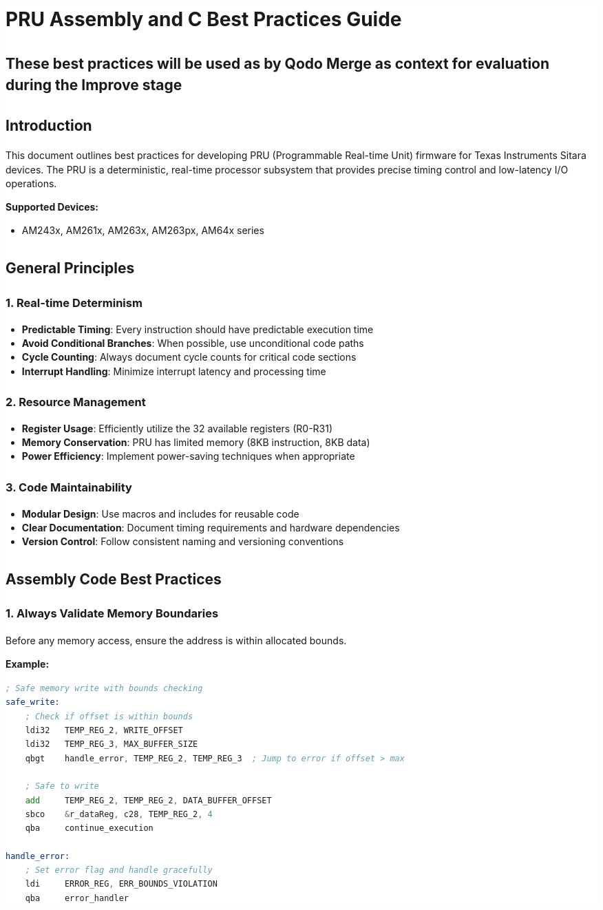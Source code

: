# PRU Assembly and C Best Practices Guide
## These best practices will be used as by Qodo Merge as context for evaluation during the Improve stage

## Introduction

This document outlines best practices for developing PRU (Programmable Real-time Unit) firmware for Texas Instruments Sitara devices. The PRU is a deterministic, real-time processor subsystem that provides precise timing control and low-latency I/O operations.

**Supported Devices:**
- AM243x, AM261x, AM263x, AM263px, AM64x series

## General Principles

### 1. Real-time Determinism
- **Predictable Timing**: Every instruction should have predictable execution time
- **Avoid Conditional Branches**: When possible, use unconditional code paths
- **Cycle Counting**: Always document cycle counts for critical code sections
- **Interrupt Handling**: Minimize interrupt latency and processing time

### 2. Resource Management
- **Register Usage**: Efficiently utilize the 32 available registers (R0-R31)
- **Memory Conservation**: PRU has limited memory (8KB instruction, 8KB data)
- **Power Efficiency**: Implement power-saving techniques when appropriate

### 3. Code Maintainability
- **Modular Design**: Use macros and includes for reusable code
- **Clear Documentation**: Document timing requirements and hardware dependencies
- **Version Control**: Follow consistent naming and versioning conventions

## Assembly Code Best Practices
### 1. **Always Validate Memory Boundaries**
Before any memory access, ensure the address is within allocated bounds.

**Example:**
```asm
; Safe memory write with bounds checking
safe_write:
    ; Check if offset is within bounds
    ldi32   TEMP_REG_2, WRITE_OFFSET
    ldi32   TEMP_REG_3, MAX_BUFFER_SIZE
    qbgt    handle_error, TEMP_REG_2, TEMP_REG_3  ; Jump to error if offset > max
    
    ; Safe to write
    add     TEMP_REG_2, TEMP_REG_2, DATA_BUFFER_OFFSET
    sbco    &r_dataReg, c28, TEMP_REG_2, 4
    qba     continue_execution
    
handle_error:
    ; Set error flag and handle gracefully
    ldi     ERROR_REG, ERR_BOUNDS_VIOLATION
    qba     error_handler
```

